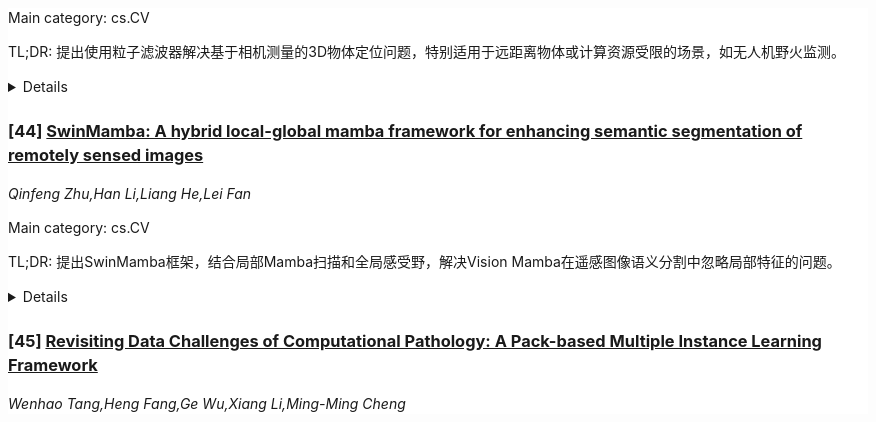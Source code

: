 Main category: cs.CV

TL;DR: 提出使用粒子滤波器解决基于相机测量的3D物体定位问题，特别适用于远距离物体或计算资源受限的场景，如无人机野火监测。


<details><summary>Details</summary></details>


### [44] [SwinMamba: A hybrid local-global mamba framework for enhancing semantic segmentation of remotely sensed images](https://arxiv.org/abs/2509.20918)
*Qinfeng Zhu,Han Li,Liang He,Lei Fan*

Main category: cs.CV

TL;DR: 提出SwinMamba框架，结合局部Mamba扫描和全局感受野，解决Vision Mamba在遥感图像语义分割中忽略局部特征的问题。


<details><summary>Details</summary></details>


### [45] [Revisiting Data Challenges of Computational Pathology: A Pack-based Multiple Instance Learning Framework](https://arxiv.org/abs/2509.20923)
*Wenhao Tang,Heng Fang,Ge Wu,Xiang Li,Ming-Ming Cheng*

